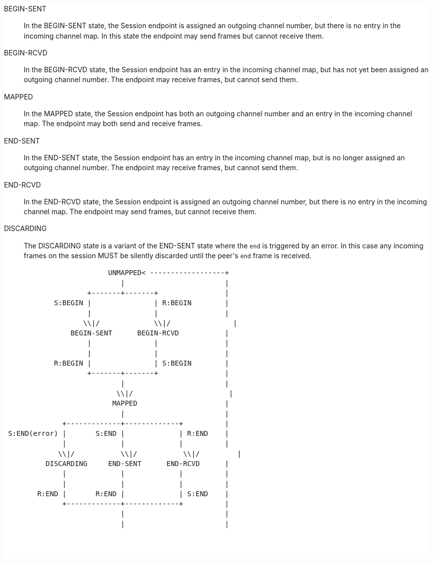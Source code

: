  <dt>BEGIN-SENT</dt>
 <dd><p>In the BEGIN-SENT state, the Session endpoint is assigned an outgoing channel number,
 but there is no entry in the incoming channel map. In this state the endpoint may send
 frames but cannot receive them.</p></dd>

 <dt>BEGIN-RCVD</dt>
 <dd><p>In the BEGIN-RCVD state, the Session endpoint has an entry in the incoming channel
 map, but has not yet been assigned an outgoing channel number. The endpoint may receive
 frames, but cannot send them.</p></dd>

 <dt>MAPPED</dt>
 <dd><p>In the MAPPED state, the Session endpoint has both an outgoing channel number and an
 entry in the incoming channel map. The endpoint may both send and receive
 frames.</p></dd>

 <dt>END-SENT</dt>
 <dd><p>In the END-SENT state, the Session endpoint has an entry in the incoming channel map,
 but is no longer assigned an outgoing channel number. The endpoint may receive frames,
 but cannot send them.</p></dd>

 <dt>END-RCVD</dt>
 <dd><p>In the END-RCVD state, the Session endpoint is assigned an outgoing channel number,
 but there is no entry in the incoming channel map. The endpoint may send frames, but
 cannot receive them.</p></dd>

 <dt>DISCARDING</dt>
 <dd><p>The DISCARDING state is a variant of the END-SENT state where the <code>end</code>
 is triggered by an error. In this case any incoming frames on the session MUST be
 silently discarded until the peer's <code>end</code> frame is received.</p></dd>
 </dl>

 <pre>
                         UNMAPPED< ------------------+
                            |                        |
                    +-------+-------+                |
            S:BEGIN |               | R:BEGIN        |
                    |               |                |
                   \\|/             \\|/               |
                BEGIN-SENT      BEGIN-RCVD           |
                    |               |                |
                    |               |                |
            R:BEGIN |               | S:BEGIN        |
                    +-------+-------+                |
                            |                        |
                           \\|/                       |
                          MAPPED                     |
                            |                        |
              +-------------+-------------+          |
 S:END(error) |       S:END |             | R:END    |
              |             |             |          |
             \\|/           \\|/           \\|/         |
          DISCARDING     END-SENT      END-RCVD      |
              |             |             |          |
              |             |             |          |
        R:END |       R:END |             | S:END    |
              +-------------+-------------+          |
                            |                        |
                            |                        |